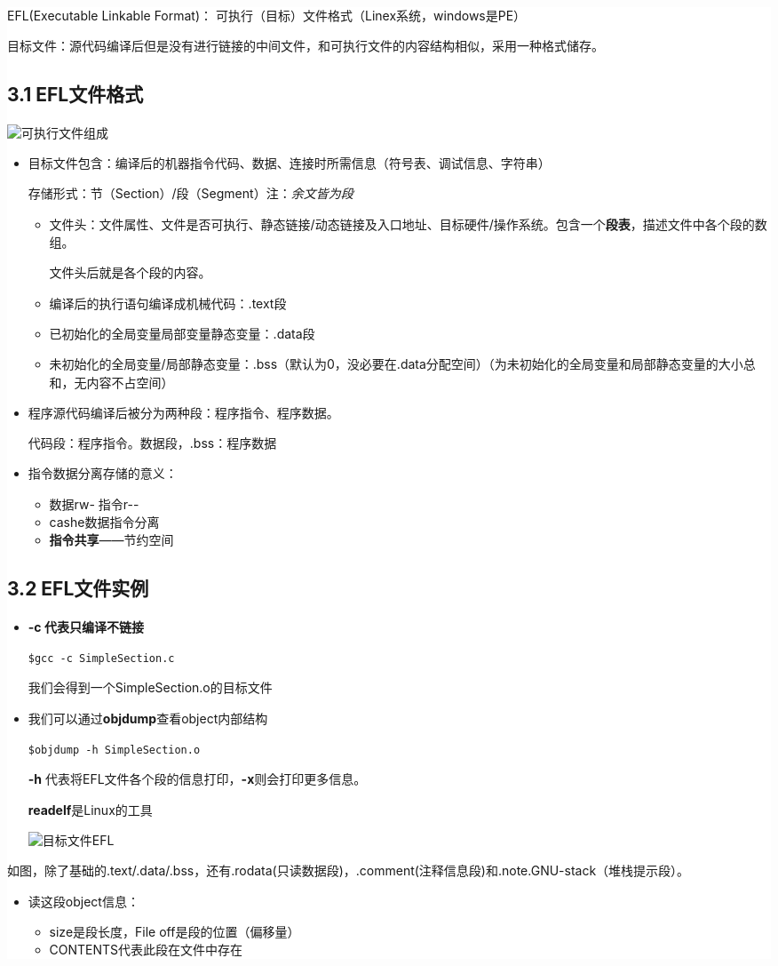 EFL(Executable Linkable Format)： 可执行（目标）文件格式（Linex系统，windows是PE）

目标文件：源代码编译后但是没有进行链接的中间文件，和可执行文件的内容结构相似，采用一种格式储存。

## 3.1 EFL文件格式

![可执行文件组成](https://img.cetacis.dev/uploads/2020/02/07/Screen-Shot-2020-02-07-at-7.43.09-PM.png)

* 目标文件包含：编译后的机器指令代码、数据、连接时所需信息（符号表、调试信息、字符串）

  存储形式：节（Section）/段（Segment）注：*余文皆为段*

  * 文件头：文件属性、文件是否可执行、静态链接/动态链接及入口地址、目标硬件/操作系统。包含一个**段表**，描述文件中各个段的数组。

    文件头后就是各个段的内容。

  * 编译后的执行语句编译成机械代码：.text段

  * 已初始化的全局变量局部变量静态变量：.data段

  * 未初始化的全局变量/局部静态变量：.bss（默认为0，没必要在.data分配空间）（为未初始化的全局变量和局部静态变量的大小总和，无内容不占空间）

* 程序源代码编译后被分为两种段：程序指令、程序数据。

  代码段：程序指令。数据段，.bss：程序数据

* 指令数据分离存储的意义：

  * 数据rw- 指令r--
  * cashe数据指令分离
  * **指令共享**——节约空间

## 3.2 EFL文件实例

* **-c 代表只编译不链接**

  ```
  $gcc -c SimpleSection.c 
  ```

  我们会得到一个SimpleSection.o的目标文件

* 我们可以通过**objdump**查看object内部结构

  ```
  $objdump -h SimpleSection.o
  ```

  **-h** 代表将EFL文件各个段的信息打印，**-x**则会打印更多信息。

  **readelf**是Linux的工具

  ![目标文件EFL](https://img.cetacis.dev/uploads/2020/02/07/Screen-Shot-2020-02-07-at-8.20.24-PM.png)

如图，除了基础的.text/.data/.bss，还有.rodata(只读数据段)，.comment(注释信息段)和.note.GNU-stack（堆栈提示段）。

* 读这段object信息：

  * size是段长度，File off是段的位置（偏移量）
  * CONTENTS代表此段在文件中存在
